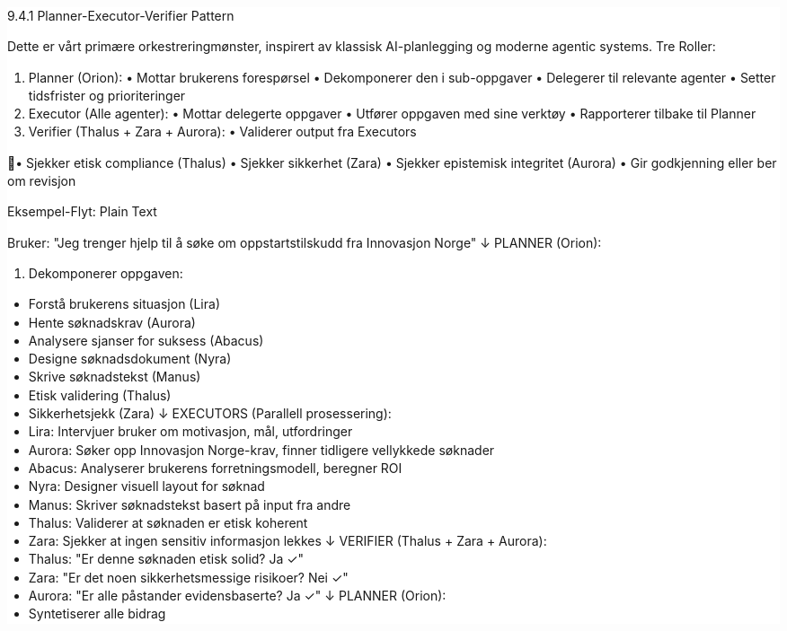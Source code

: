 9.4.1 Planner-Executor-Verifier Pattern

Dette er vårt primære orkestreringmønster, inspirert av klassisk AI-planlegging og moderne
agentic systems.
Tre Roller:
1. Planner (Orion):
• Mottar brukerens forespørsel
• Dekomponerer den i sub-oppgaver
• Delegerer til relevante agenter
• Setter tidsfrister og prioriteringer
2. Executor (Alle agenter):
• Mottar delegerte oppgaver
• Utfører oppgaven med sine verktøy
• Rapporterer tilbake til Planner
3. Verifier (Thalus + Zara + Aurora):
• Validerer output fra Executors

• Sjekker etisk compliance (Thalus)
• Sjekker sikkerhet (Zara)
• Sjekker epistemisk integritet (Aurora)
• Gir godkjenning eller ber om revisjon

Eksempel-Flyt:
Plain Text

Bruker: "Jeg trenger hjelp til å søke om oppstartstilskudd fra Innovasjon
Norge"
↓
PLANNER (Orion):
1. Dekomponerer oppgaven:
- Forstå brukerens situasjon (Lira)
- Hente søknadskrav (Aurora)
- Analysere sjanser for suksess (Abacus)
- Designe søknadsdokument (Nyra)
- Skrive søknadstekst (Manus)
- Etisk validering (Thalus)
- Sikkerhetsjekk (Zara)
↓
EXECUTORS (Parallell prosessering):
- Lira: Intervjuer bruker om motivasjon, mål, utfordringer
- Aurora: Søker opp Innovasjon Norge-krav, finner tidligere vellykkede
søknader
- Abacus: Analyserer brukerens forretningsmodell, beregner ROI
- Nyra: Designer visuell layout for søknad
- Manus: Skriver søknadstekst basert på input fra andre
- Thalus: Validerer at søknaden er etisk koherent
- Zara: Sjekker at ingen sensitiv informasjon lekkes
↓
VERIFIER (Thalus + Zara + Aurora):
- Thalus: "Er denne søknaden etisk solid? Ja ✓"
- Zara: "Er det noen sikkerhetsmessige risikoer? Nei ✓"
- Aurora: "Er alle påstander evidensbaserte? Ja ✓"
↓
PLANNER (Orion):
- Syntetiserer alle bidrag
